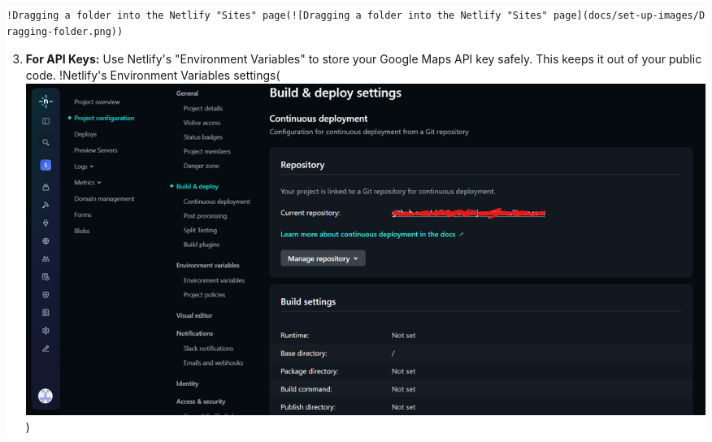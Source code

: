    !Dragging a folder into the Netlify "Sites" page(![Dragging a folder into the Netlify "Sites" page](docs/set-up-images/Dragging-folder.png))
3.  **For API Keys:** Use Netlify's "Environment Variables" to store your Google Maps API key safely. This keeps it out of your public code.
    !Netlify's Environment Variables settings(![Netlify's Environment Variables settings](docs/set-up-images/Netlify's-Environment.png))
